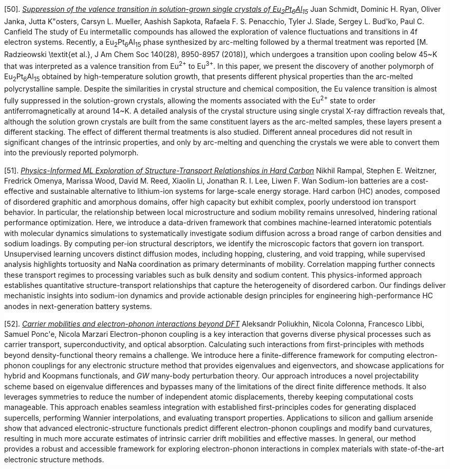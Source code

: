 [50]. [*Suppression of the valence transition in solution-grown single crystals of Eu$_2$Pt$_6$Al$_{15}$*](https://arxiv.org/abs/2508.14841 "Suppression of the valence transition in solution-grown single crystals of Eu$_2$Pt$_6$Al$_{15}$")
Juan Schmidt, Dominic H. Ryan, Oliver Janka, Jutta K\"osters, Carsyn L. Mueller, Aashish Sapkota, Rafaela F. S. Penacchio, Tyler J. Slade, Sergey L. Bud'ko, Paul C. Canfield
The study of Eu intermetallic compounds has allowed the exploration of valence fluctuations and transitions in 4f electron systems. Recently, a Eu$_2$Pt$_6$Al$_{15}$ phase synthesized by arc-melting followed by a thermal treatment was reported [M. Radzieowski \textit{et al.}, J Am Chem Soc 140(28), 8950-8957 (2018)], which undergoes a transition upon cooling below 45~K that was interpreted as a valence transition from Eu$^{2+}$ to Eu$^{3+}$. In this paper, we present the discovery of another polymorph of Eu$_2$Pt$_6$Al$_{15}$ obtained by high-temperature solution growth, that presents different physical properties than the arc-melted polycrystalline sample. Despite the similarities in crystal structure and chemical composition, the Eu valence transition is almost fully suppressed in the solution-grown crystals, allowing the moments associated with the Eu$^{2+}$ state to order antiferromagnetically at around 14~K. A detailed analysis of the crystal structure using single crystal X-ray diffraction reveals that, although the solution grown crystals are built from the same constituent layers as the arc-melted samples, these layers present a different stacking. The effect of different thermal treatments is also studied. Different anneal procedures did not result in significant changes of the intrinsic properties, and only by arc-melting and quenching the crystals we were able to convert them into the previously reported polymorph.

[51]. [*Physics-Informed ML Exploration of Structure-Transport Relationships in Hard Carbon*](https://arxiv.org/abs/2508.14849 "Physics-Informed ML Exploration of Structure-Transport Relationships in Hard Carbon")
Nikhil Rampal, Stephen E. Weitzner, Fredrick Omenya, Marissa Wood, David M. Reed, Xiaolin Li, Jonathan R. I. Lee, Liwen F. Wan
Sodium-ion batteries are a cost-effective and sustainable alternative to lithium-ion systems for large-scale energy storage. Hard carbon (HC) anodes, composed of disordered graphitic and amorphous domains, offer high capacity but exhibit complex, poorly understood ion transport behavior. In particular, the relationship between local microstructure and sodium mobility remains unresolved, hindering rational performance optimization. Here, we introduce a data-driven framework that combines machine-learned interatomic potentials with molecular dynamics simulations to systematically investigate sodium diffusion across a broad range of carbon densities and sodium loadings. By computing per-ion structural descriptors, we identify the microscopic factors that govern ion transport. Unsupervised learning uncovers distinct diffusion modes, including hopping, clustering, and void trapping, while supervised analysis highlights tortuosity and NaNa coordination as primary determinants of mobility. Correlation mapping further connects these transport regimes to processing variables such as bulk density and sodium content. This physics-informed approach establishes quantitative structure-transport relationships that capture the heterogeneity of disordered carbon. Our findings deliver mechanistic insights into sodium-ion dynamics and provide actionable design principles for engineering high-performance HC anodes in next-generation battery systems.

[52]. [*Carrier mobilities and electron-phonon interactions beyond DFT*](https://arxiv.org/abs/2508.14852 "Carrier mobilities and electron-phonon interactions beyond DFT")
Aleksandr Poliukhin, Nicola Colonna, Francesco Libbi, Samuel Ponc\'e, Nicola Marzari
Electron-phonon coupling is a key interaction that governs diverse physical processes such as carrier transport, superconductivity, and optical absorption. Calculating such interactions from first-principles with methods beyond density-functional theory remains a challenge. We introduce here a finite-difference framework for computing electron-phonon couplings for any electronic structure method that provides eigenvalues and eigenvectors, and showcase applications for hybrid and Koopmans functionals, and $GW$ many-body perturbation theory. Our approach introduces a novel projectability scheme based on eigenvalue differences and bypasses many of the limitations of the direct finite difference methods. It also leverages symmetries to reduce the number of independent atomic displacements, thereby keeping computational costs manageable. This approach enables seamless integration with established first-principles codes for generating displaced supercells, performing Wannier interpolations, and evaluating transport properties. Applications to silicon and gallium arsenide show that advanced electronic-structure functionals predict different electron-phonon couplings and modify band curvatures, resulting in much more accurate estimates of intrinsic carrier drift mobilities and effective masses. In general, our method provides a robust and accessible framework for exploring electron-phonon interactions in complex materials with state-of-the-art electronic structure methods.
